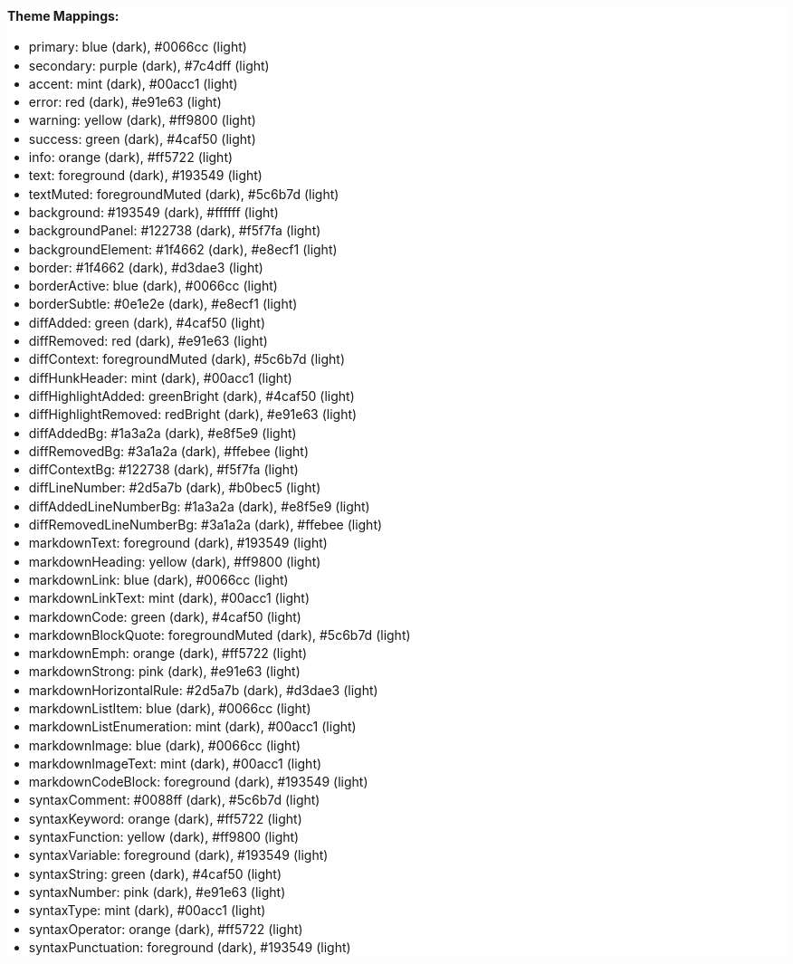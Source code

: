 **Theme Mappings:**

- primary: blue (dark), #0066cc (light)
- secondary: purple (dark), #7c4dff (light)
- accent: mint (dark), #00acc1 (light)
- error: red (dark), #e91e63 (light)
- warning: yellow (dark), #ff9800 (light)
- success: green (dark), #4caf50 (light)
- info: orange (dark), #ff5722 (light)
- text: foreground (dark), #193549 (light)
- textMuted: foregroundMuted (dark), #5c6b7d (light)
- background: #193549 (dark), #ffffff (light)
- backgroundPanel: #122738 (dark), #f5f7fa (light)
- backgroundElement: #1f4662 (dark), #e8ecf1 (light)
- border: #1f4662 (dark), #d3dae3 (light)
- borderActive: blue (dark), #0066cc (light)
- borderSubtle: #0e1e2e (dark), #e8ecf1 (light)
- diffAdded: green (dark), #4caf50 (light)
- diffRemoved: red (dark), #e91e63 (light)
- diffContext: foregroundMuted (dark), #5c6b7d (light)
- diffHunkHeader: mint (dark), #00acc1 (light)
- diffHighlightAdded: greenBright (dark), #4caf50 (light)
- diffHighlightRemoved: redBright (dark), #e91e63 (light)
- diffAddedBg: #1a3a2a (dark), #e8f5e9 (light)
- diffRemovedBg: #3a1a2a (dark), #ffebee (light)
- diffContextBg: #122738 (dark), #f5f7fa (light)
- diffLineNumber: #2d5a7b (dark), #b0bec5 (light)
- diffAddedLineNumberBg: #1a3a2a (dark), #e8f5e9 (light)
- diffRemovedLineNumberBg: #3a1a2a (dark), #ffebee (light)
- markdownText: foreground (dark), #193549 (light)
- markdownHeading: yellow (dark), #ff9800 (light)
- markdownLink: blue (dark), #0066cc (light)
- markdownLinkText: mint (dark), #00acc1 (light)
- markdownCode: green (dark), #4caf50 (light)
- markdownBlockQuote: foregroundMuted (dark), #5c6b7d (light)
- markdownEmph: orange (dark), #ff5722 (light)
- markdownStrong: pink (dark), #e91e63 (light)
- markdownHorizontalRule: #2d5a7b (dark), #d3dae3 (light)
- markdownListItem: blue (dark), #0066cc (light)
- markdownListEnumeration: mint (dark), #00acc1 (light)
- markdownImage: blue (dark), #0066cc (light)
- markdownImageText: mint (dark), #00acc1 (light)
- markdownCodeBlock: foreground (dark), #193549 (light)
- syntaxComment: #0088ff (dark), #5c6b7d (light)
- syntaxKeyword: orange (dark), #ff5722 (light)
- syntaxFunction: yellow (dark), #ff9800 (light)
- syntaxVariable: foreground (dark), #193549 (light)
- syntaxString: green (dark), #4caf50 (light)
- syntaxNumber: pink (dark), #e91e63 (light)
- syntaxType: mint (dark), #00acc1 (light)
- syntaxOperator: orange (dark), #ff5722 (light)
- syntaxPunctuation: foreground (dark), #193549 (light)
